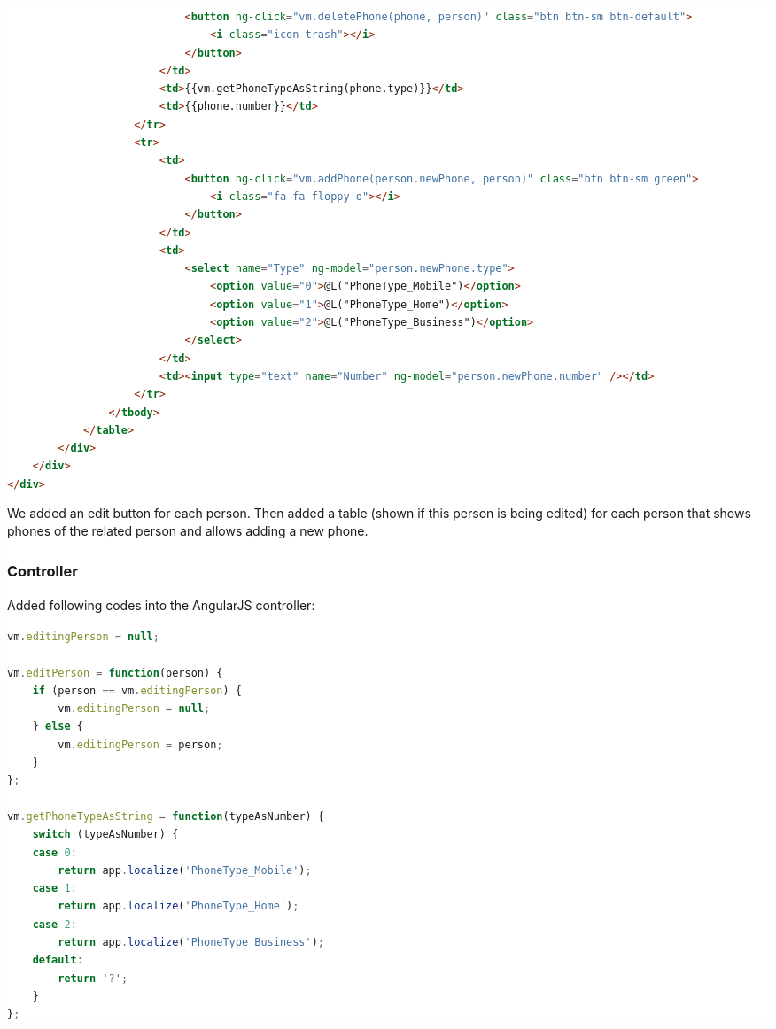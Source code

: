 ```html
                            <button ng-click="vm.deletePhone(phone, person)" class="btn btn-sm btn-default">
                                <i class="icon-trash"></i>
                            </button>
                        </td>
                        <td>{{vm.getPhoneTypeAsString(phone.type)}}</td>
                        <td>{{phone.number}}</td>
                    </tr>
                    <tr>
                        <td>
                            <button ng-click="vm.addPhone(person.newPhone, person)" class="btn btn-sm green">
                                <i class="fa fa-floppy-o"></i>
                            </button>
                        </td>
                        <td>
                            <select name="Type" ng-model="person.newPhone.type">
                                <option value="0">@L("PhoneType_Mobile")</option>
                                <option value="1">@L("PhoneType_Home")</option>
                                <option value="2">@L("PhoneType_Business")</option>
                            </select>
                        </td>
                        <td><input type="text" name="Number" ng-model="person.newPhone.number" /></td>
                    </tr>
                </tbody>
            </table>
        </div>
    </div>
</div>
```

We added an edit button for each person. Then added a table (shown if
this person is being edited) for each person that shows phones of the
related person and allows adding a new phone.

### Controller

Added following codes into the AngularJS controller:

```javascript
vm.editingPerson = null;

vm.editPerson = function(person) {
    if (person == vm.editingPerson) {
        vm.editingPerson = null;
    } else {
        vm.editingPerson = person;
    }
};

vm.getPhoneTypeAsString = function(typeAsNumber) {
    switch (typeAsNumber) {
    case 0:
        return app.localize('PhoneType_Mobile');
    case 1:
        return app.localize('PhoneType_Home');
    case 2:
        return app.localize('PhoneType_Business');
    default:
        return '?';
    }
};

```
